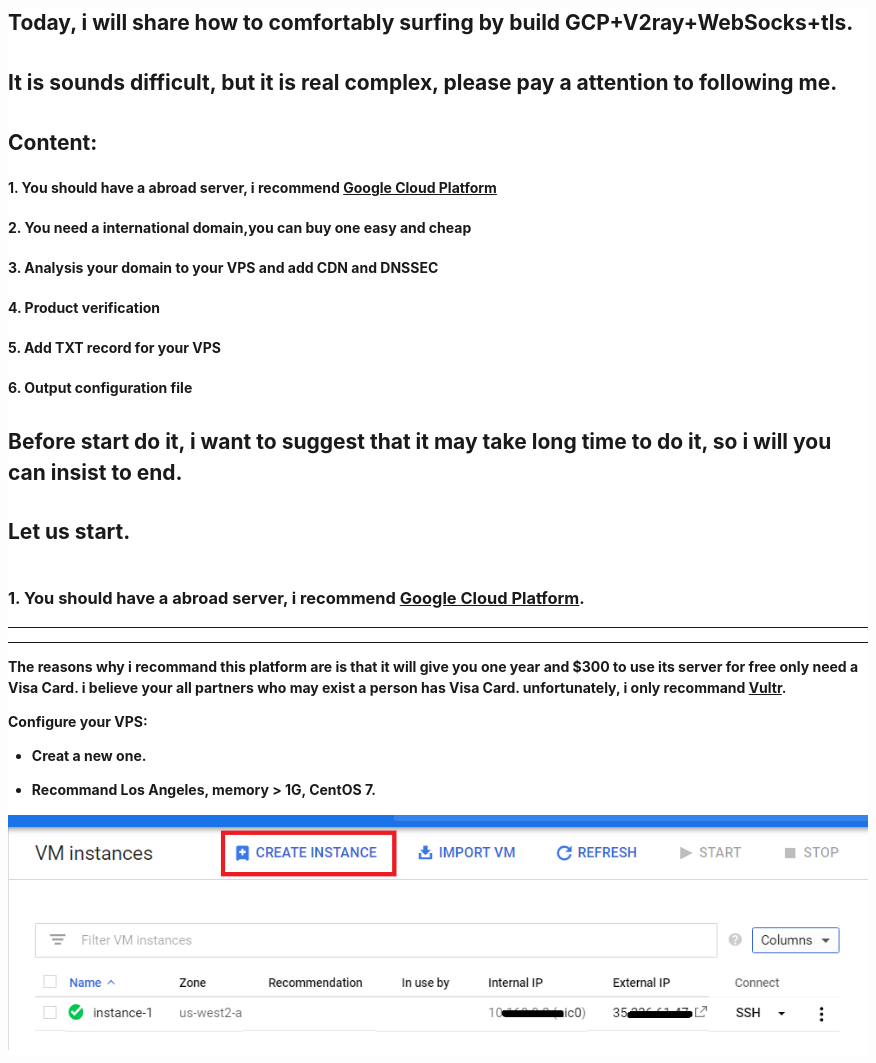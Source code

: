 ## Today, i will share how to comfortably surfing by build GCP+V2ray+WebSocks+tls.

## It is sounds difficult, but it is real complex, please pay a attention to following me.

## Content:

#### 1. You should have a abroad server, i recommend [Google Cloud Platform](https://cloud.google.com/)

#### 2. You need a international domain,you can buy one easy and cheap
 
#### 3. Analysis your domain to your VPS and add CDN and DNSSEC

#### 4. Product verification

#### 5. Add TXT record for your VPS

#### 6. Output configuration file

## Before start do it, i want to suggest that it may take long time to do it, so i will you can insist to end.

## Let us start.

#

### 1. You should have a abroad server, i recommend [Google Cloud Platform](https://cloud.google.com/).

--------

--------

**The reasons why i recommand this platform are is that it will give you one year and $300 to use its server for free only need a Visa Card. i believe your all partners who may exist a person has Visa Card. unfortunately, i only recommand [Vultr](http://bwg.yiqimaila.com/vt/).**

**Configure your VPS:**

- **Creat a new one.**

- **Recommand Los Angeles, memory > 1G, CentOS 7.**

![gcp](1.PNG) 
